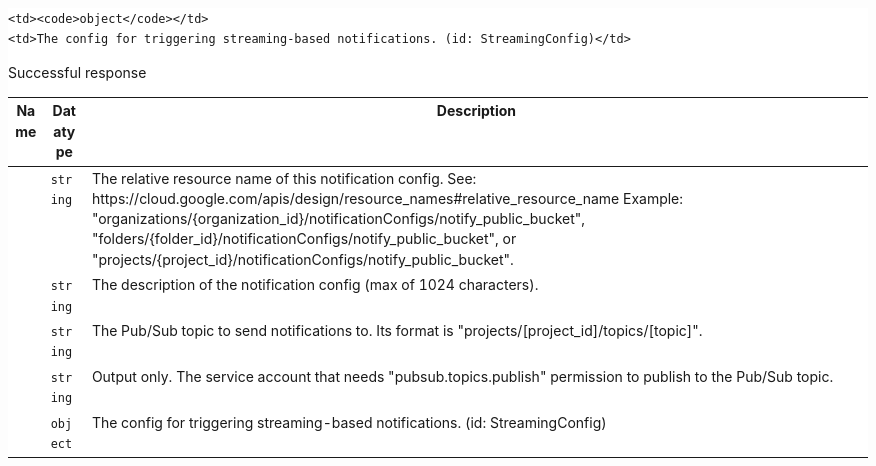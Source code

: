     <td><code>object</code></td>
    <td>The config for triggering streaming-based notifications. (id: StreamingConfig)</td>
</tr>
</tbody>
</table>
</TabItem>
<TabItem value="folders_notification_configs_list">

Successful response

<table>
<thead>
    <tr>
    <th>Name</th>
    <th>Datatype</th>
    <th>Description</th>
    </tr>
</thead>
<tbody>
<tr>
    <td><CopyableCode code="name" /></td>
    <td><code>string</code></td>
    <td>The relative resource name of this notification config. See: https://cloud.google.com/apis/design/resource_names#relative_resource_name Example: "organizations/&#123;organization_id&#125;/notificationConfigs/notify_public_bucket", "folders/&#123;folder_id&#125;/notificationConfigs/notify_public_bucket", or "projects/&#123;project_id&#125;/notificationConfigs/notify_public_bucket".</td>
</tr>
<tr>
    <td><CopyableCode code="description" /></td>
    <td><code>string</code></td>
    <td>The description of the notification config (max of 1024 characters).</td>
</tr>
<tr>
    <td><CopyableCode code="pubsubTopic" /></td>
    <td><code>string</code></td>
    <td>The Pub/Sub topic to send notifications to. Its format is "projects/[project_id]/topics/[topic]".</td>
</tr>
<tr>
    <td><CopyableCode code="serviceAccount" /></td>
    <td><code>string</code></td>
    <td>Output only. The service account that needs "pubsub.topics.publish" permission to publish to the Pub/Sub topic.</td>
</tr>
<tr>
    <td><CopyableCode code="streamingConfig" /></td>
    <td><code>object</code></td>
    <td>The config for triggering streaming-based notifications. (id: StreamingConfig)</td>
</tr>
</tbody>
</table>
</TabItem>
<TabItem value="projects_notification_configs_list">
